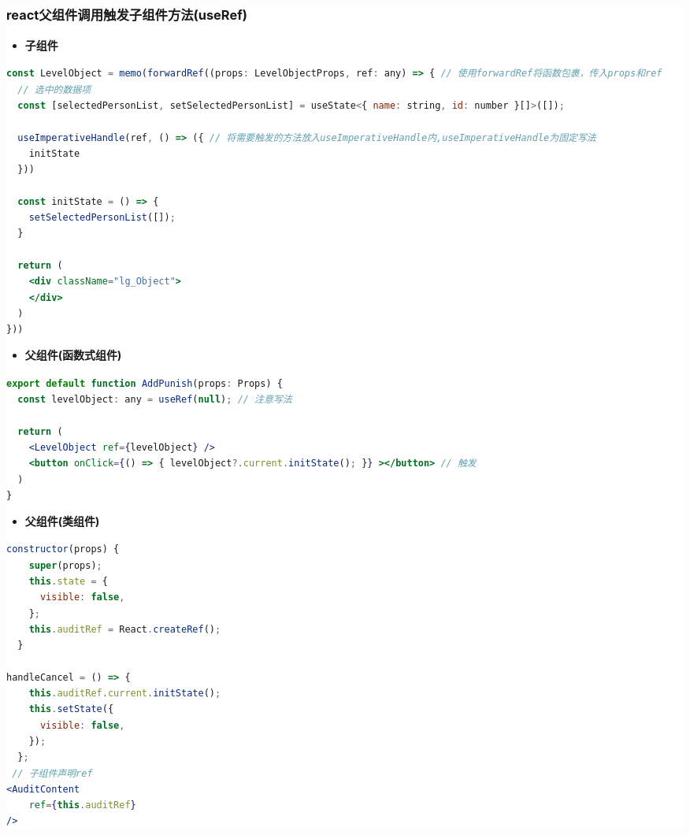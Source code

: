 ### react父组件调用触发子组件方法(useRef)

* **子组件**

```jsx
const LevelObject = memo(forwardRef((props: LevelObjectProps, ref: any) => { // 使用forwardRef将函数包裹，传入props和ref
  // 选中的数据项
  const [selectedPersonList, setSelectedPersonList] = useState<{ name: string, id: number }[]>([]);
  
  useImperativeHandle(ref, () => ({ // 将需要触发的方法放入useImperativeHandle内,useImperativeHandle为固定写法
    initState
  }))

  const initState = () => {
    setSelectedPersonList([]);
  }

  return (
    <div className="lg_Object">
    </div>
  )
}))
```

* **父组件(函数式组件)**

```jsx
export default function AddPunish(props: Props) {
  const levelObject: any = useRef(null); // 注意写法
  
  return (
  	<LevelObject ref={levelObject} />
    <button onClick={() => { levelObject?.current.initState(); }} ></button> // 触发
  )
}
```

* **父组件(类组件)**

```jsx
constructor(props) {
    super(props);
    this.state = {
      visible: false,
    };
    this.auditRef = React.createRef();
  }
  
handleCancel = () => {
    this.auditRef.current.initState();
    this.setState({
      visible: false,
    });
  };
 // 子组件声明ref
<AuditContent
    ref={this.auditRef}
/>
```
